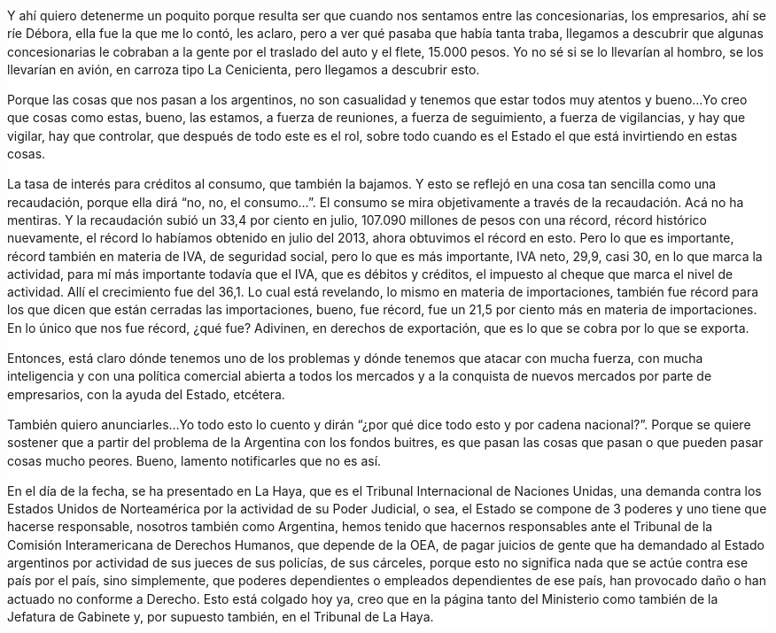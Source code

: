 Y ahí quiero detenerme un poquito porque resulta ser que cuando nos
sentamos entre las concesionarias, los empresarios, ahí se ríe Débora,
ella fue la que me lo contó, les aclaro, pero a ver qué pasaba que había
tanta traba, llegamos a descubrir que algunas concesionarias le cobraban
a la gente por el traslado del auto y el flete, 15.000 pesos. Yo no sé
si se lo llevarían al hombro, se los llevarían en avión, en carroza tipo
La Cenicienta, pero llegamos a descubrir esto.

Porque las cosas que nos pasan a los argentinos, no son casualidad y
tenemos que estar todos muy atentos y bueno…Yo creo que cosas como
estas, bueno, las estamos, a fuerza de reuniones, a fuerza de
seguimiento, a fuerza de vigilancias, y hay que vigilar, hay que
controlar, que después de todo este es el rol, sobre todo cuando es el
Estado el que está invirtiendo en estas cosas.

La tasa de interés para créditos al consumo, que también la bajamos. Y
esto se reflejó en una cosa tan sencilla como una recaudación, porque
ella dirá “no, no, el consumo…”. El consumo se mira objetivamente a
través de la recaudación. Acá no ha mentiras. Y la recaudación subió un
33,4 por ciento en julio, 107.090 millones de pesos con una récord,
récord histórico nuevamente, el récord lo habíamos obtenido en julio del
2013, ahora obtuvimos el récord en esto. Pero lo que es importante,
récord también en materia de IVA, de seguridad social, pero lo que es
más importante, IVA neto, 29,9, casi 30, en lo que marca la actividad,
para mí más importante todavía que el IVA, que es débitos y créditos, el
impuesto al cheque que marca el nivel de actividad. Allí el crecimiento
fue del 36,1. Lo cual está revelando, lo mismo en materia de
importaciones, también fue récord para los que dicen que están cerradas
las importaciones, bueno, fue récord, fue un 21,5 por ciento más en
materia de importaciones. En lo único que nos fue récord, ¿qué fue?
Adivinen, en derechos de exportación, que es lo que se cobra por lo que
se exporta.

Entonces, está claro dónde tenemos uno de los problemas y dónde tenemos
que atacar con mucha fuerza, con mucha inteligencia y con una política
comercial abierta a todos los mercados y a la conquista de nuevos
mercados por parte de empresarios, con la ayuda del Estado, etcétera.

También quiero anunciarles…Yo todo esto lo cuento y dirán “¿por qué dice
todo esto y por cadena nacional?”. Porque se quiere sostener que a
partir del problema de la Argentina con los fondos buitres, es que pasan
las cosas que pasan o que pueden pasar cosas mucho peores. Bueno,
lamento notificarles que no es así.

En el día de la fecha, se ha presentado en La Haya, que es el Tribunal
Internacional de Naciones Unidas, una demanda contra los Estados Unidos
de Norteamérica por la actividad de su Poder Judicial, o sea, el Estado
se compone de 3 poderes y uno tiene que hacerse responsable, nosotros
también como Argentina, hemos tenido que hacernos responsables ante el
Tribunal de la Comisión Interamericana de Derechos Humanos, que depende
de la OEA, de pagar juicios de gente que ha demandado al Estado
argentinos por actividad de sus jueces de sus policías, de sus cárceles,
porque esto no significa nada que se actúe contra ese país por el país,
sino simplemente, que poderes dependientes o empleados dependientes de
ese país, han provocado daño o han actuado no conforme a Derecho. Esto
está colgado hoy ya, creo que en la página tanto del Ministerio como
también de la Jefatura de Gabinete y, por supuesto también, en el
Tribunal de La Haya.
